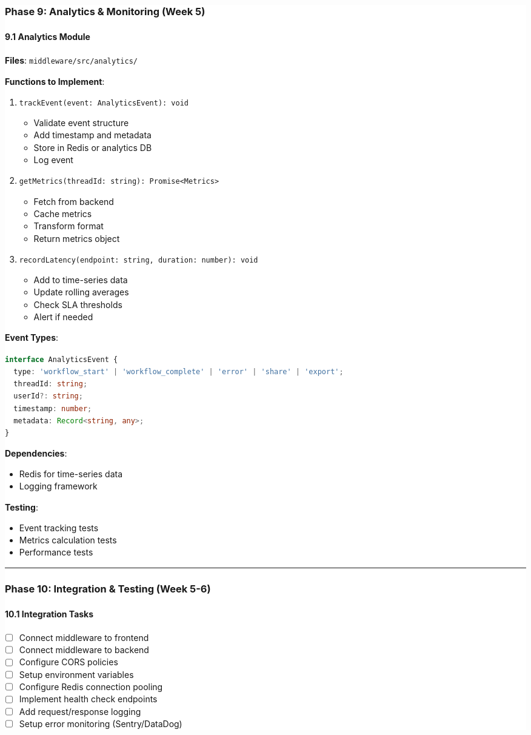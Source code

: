 
### Phase 9: Analytics & Monitoring (Week 5)

#### 9.1 Analytics Module
**Files**: `middleware/src/analytics/`

**Functions to Implement**:
1. `trackEvent(event: AnalyticsEvent): void`
   - Validate event structure
   - Add timestamp and metadata
   - Store in Redis or analytics DB
   - Log event

2. `getMetrics(threadId: string): Promise<Metrics>`
   - Fetch from backend
   - Cache metrics
   - Transform format
   - Return metrics object

3. `recordLatency(endpoint: string, duration: number): void`
   - Add to time-series data
   - Update rolling averages
   - Check SLA thresholds
   - Alert if needed

**Event Types**:
```typescript
interface AnalyticsEvent {
  type: 'workflow_start' | 'workflow_complete' | 'error' | 'share' | 'export';
  threadId: string;
  userId?: string;
  timestamp: number;
  metadata: Record<string, any>;
}
```

**Dependencies**:
- Redis for time-series data
- Logging framework

**Testing**:
- Event tracking tests
- Metrics calculation tests
- Performance tests

---

### Phase 10: Integration & Testing (Week 5-6)

#### 10.1 Integration Tasks
- [ ] Connect middleware to frontend
- [ ] Connect middleware to backend
- [ ] Configure CORS policies
- [ ] Setup environment variables
- [ ] Configure Redis connection pooling
- [ ] Implement health check endpoints
- [ ] Add request/response logging
- [ ] Setup error monitoring (Sentry/DataDog)
